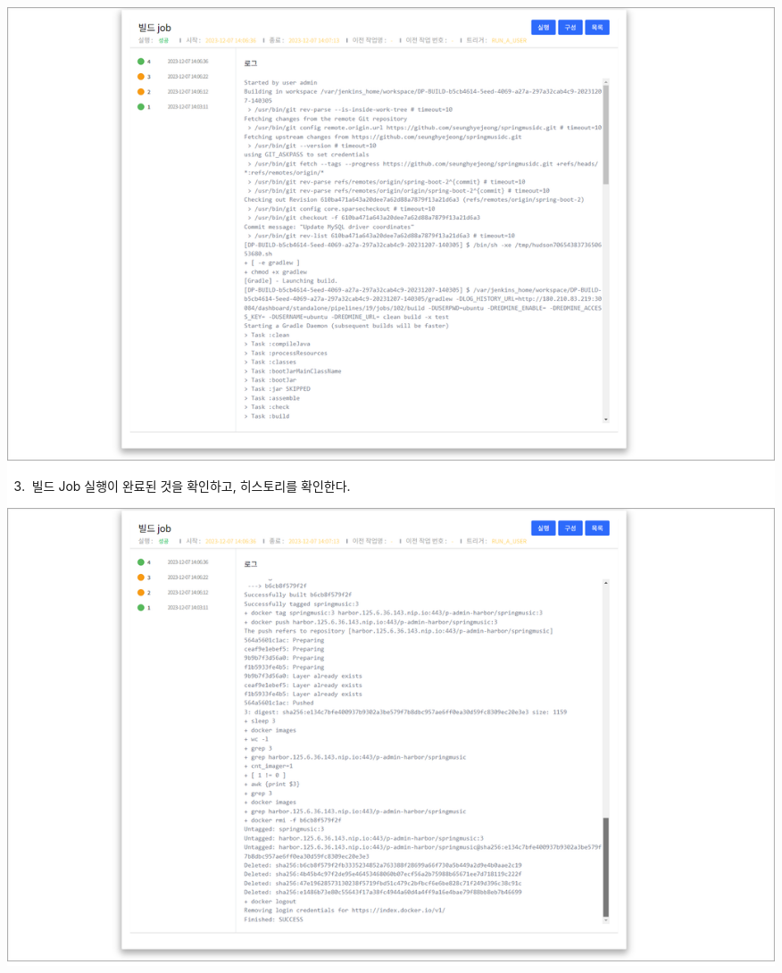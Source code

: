 ![image](../images/pipeline/20231207140719.png)

3.  빌드 Job 실행이 완료된 것을 확인하고, 히스토리를 확인한다.

![image](../images/pipeline/20231207140729.png)
